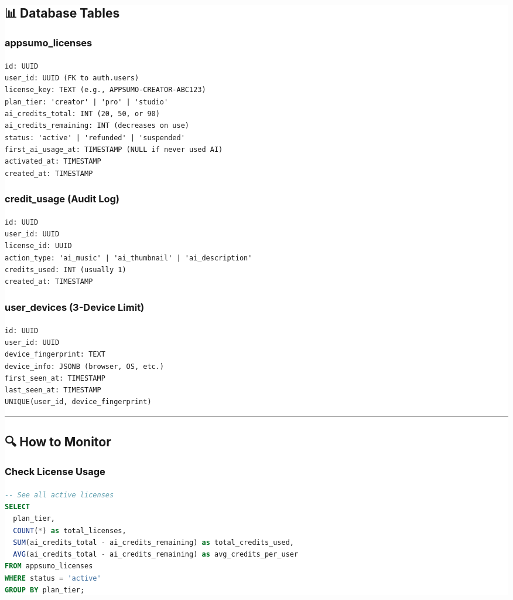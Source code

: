 
## 📊 Database Tables

### appsumo_licenses
```
id: UUID
user_id: UUID (FK to auth.users)
license_key: TEXT (e.g., APPSUMO-CREATOR-ABC123)
plan_tier: 'creator' | 'pro' | 'studio'
ai_credits_total: INT (20, 50, or 90)
ai_credits_remaining: INT (decreases on use)
status: 'active' | 'refunded' | 'suspended'
first_ai_usage_at: TIMESTAMP (NULL if never used AI)
activated_at: TIMESTAMP
created_at: TIMESTAMP
```

### credit_usage (Audit Log)
```
id: UUID
user_id: UUID
license_id: UUID
action_type: 'ai_music' | 'ai_thumbnail' | 'ai_description'
credits_used: INT (usually 1)
created_at: TIMESTAMP
```

### user_devices (3-Device Limit)
```
id: UUID
user_id: UUID
device_fingerprint: TEXT
device_info: JSONB (browser, OS, etc.)
first_seen_at: TIMESTAMP
last_seen_at: TIMESTAMP
UNIQUE(user_id, device_fingerprint)
```

---

## 🔍 How to Monitor

### Check License Usage
```sql
-- See all active licenses
SELECT
  plan_tier,
  COUNT(*) as total_licenses,
  SUM(ai_credits_total - ai_credits_remaining) as total_credits_used,
  AVG(ai_credits_total - ai_credits_remaining) as avg_credits_per_user
FROM appsumo_licenses
WHERE status = 'active'
GROUP BY plan_tier;
```
